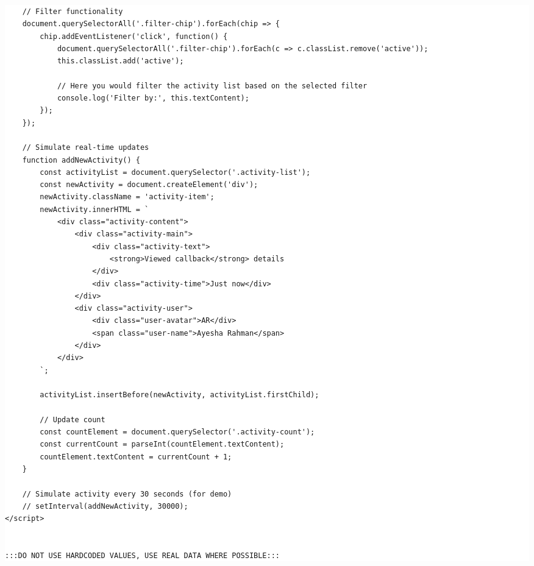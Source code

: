         // Filter functionality
        document.querySelectorAll('.filter-chip').forEach(chip => {
            chip.addEventListener('click', function() {
                document.querySelectorAll('.filter-chip').forEach(c => c.classList.remove('active'));
                this.classList.add('active');
                
                // Here you would filter the activity list based on the selected filter
                console.log('Filter by:', this.textContent);
            });
        });

        // Simulate real-time updates
        function addNewActivity() {
            const activityList = document.querySelector('.activity-list');
            const newActivity = document.createElement('div');
            newActivity.className = 'activity-item';
            newActivity.innerHTML = `
                <div class="activity-content">
                    <div class="activity-main">
                        <div class="activity-text">
                            <strong>Viewed callback</strong> details
                        </div>
                        <div class="activity-time">Just now</div>
                    </div>
                    <div class="activity-user">
                        <div class="user-avatar">AR</div>
                        <span class="user-name">Ayesha Rahman</span>
                    </div>
                </div>
            `;
            
            activityList.insertBefore(newActivity, activityList.firstChild);
            
            // Update count
            const countElement = document.querySelector('.activity-count');
            const currentCount = parseInt(countElement.textContent);
            countElement.textContent = currentCount + 1;
        }

        // Simulate activity every 30 seconds (for demo)
        // setInterval(addNewActivity, 30000);
    </script>


    :::DO NOT USE HARDCODED VALUES, USE REAL DATA WHERE POSSIBLE:::